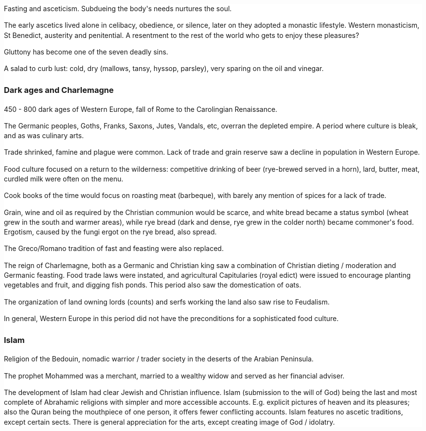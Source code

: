 Fasting and asceticism. Subdueing the body's needs nurtures the soul.

The early ascetics lived alone in celibacy, obedience, or silence, later on they adopted a monastic lifestyle. Western monasticism, St Benedict, austerity and penitential.
A resentment to the rest of the world who gets to enjoy these pleasures?

Gluttony has become one of the seven deadly sins.

A salad to curb lust: cold, dry (mallows, tansy, hyssop, parsley), very sparing on the oil and vinegar.

### Dark ages and Charlemagne

450 - 800 dark ages of Western Europe, fall of Rome to the Carolingian Renaissance.

The Germanic peoples, Goths, Franks, Saxons, Jutes, Vandals, etc, overran the depleted empire.
A period where culture is bleak, and as was culinary arts.

Trade shrinked, famine and plague were common. Lack of trade and grain reserve saw a decline in population in Western Europe.

Food culture focused on a return to the wilderness: competitive drinking of beer (rye-brewed served in a horn), lard, butter, meat, curdled milk were often on the menu.

Cook books of the time would focus on roasting meat (barbeque), with barely any mention of spices for a lack of trade.

Grain, wine and oil as required by the Christian communion would be scarce, and white bread became a status symbol (wheat grew in the south and warmer areas), while rye bread (dark and dense, rye grew in the colder north) became commoner's food.
Ergotism, caused by the fungi ergot on the rye bread, also spread.

The Greco/Romano tradition of fast and feasting were also replaced.

The reign of Charlemagne, both as a Germanic and Christian king saw a combination of Christian dieting / moderation and Germanic feasting. Food trade laws were instated, and agricultural Capitularies (royal edict) were issued to encourage planting vegetables and fruit, and digging fish ponds.
This period also saw the domestication of oats.

The organization of land owning lords (counts) and serfs working the land also saw rise to Feudalism.

In general, Western Europe in this period did not have the preconditions for a sophisticated food culture.

### Islam

Religion of the Bedouin, nomadic warrior / trader society in the deserts of the Arabian Peninsula.

The prophet Mohammed was a merchant, married to a wealthy widow and served as her financial adviser.

The development of Islam had clear Jewish and Christian influence.
Islam (submission to the will of God) being the last and most complete of Abrahamic religions with simpler and more accessible accounts. E.g. explicit pictures of heaven and its pleasures; also the Quran being the mouthpiece of one person, it offers fewer conflicting accounts.
Islam features no ascetic traditions, except certain sects.
There is general appreciation for the arts, except creating image of God / idolatry.
